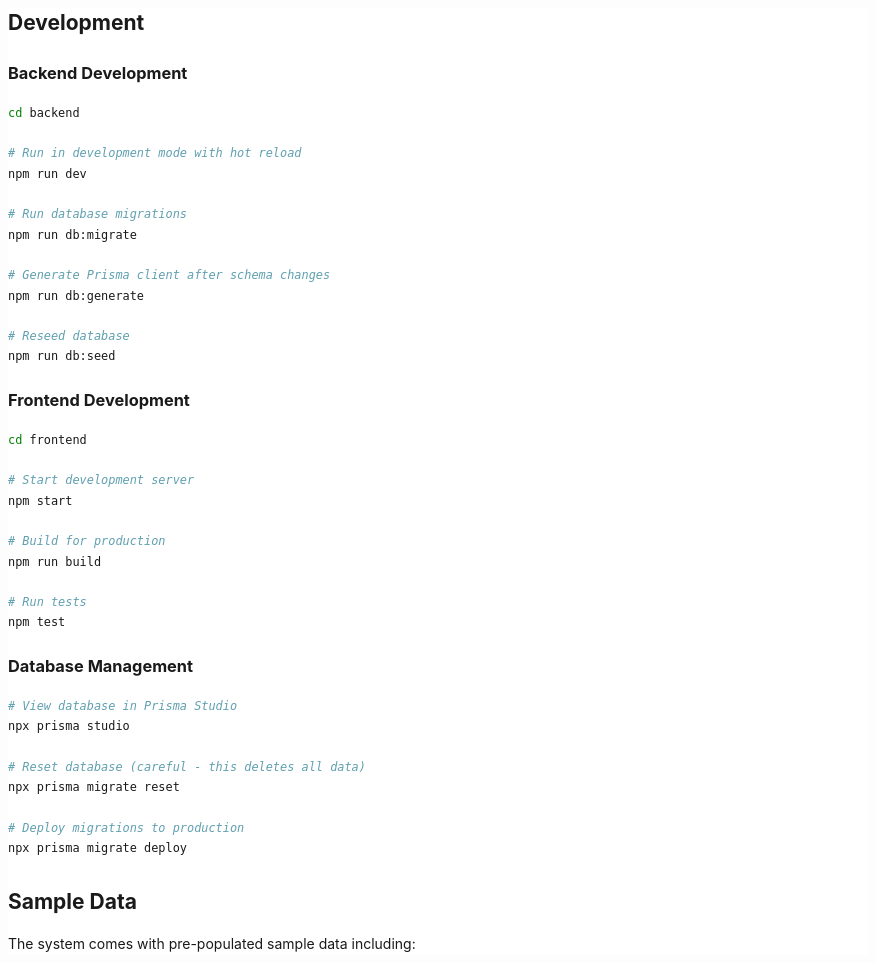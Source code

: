 ## Development

### Backend Development

```bash
cd backend

# Run in development mode with hot reload
npm run dev

# Run database migrations
npm run db:migrate

# Generate Prisma client after schema changes
npm run db:generate

# Reseed database
npm run db:seed
```

### Frontend Development

```bash
cd frontend

# Start development server
npm start

# Build for production
npm run build

# Run tests
npm test
```

### Database Management

```bash
# View database in Prisma Studio
npx prisma studio

# Reset database (careful - this deletes all data)
npx prisma migrate reset

# Deploy migrations to production
npx prisma migrate deploy
```

## Sample Data

The system comes with pre-populated sample data including:
